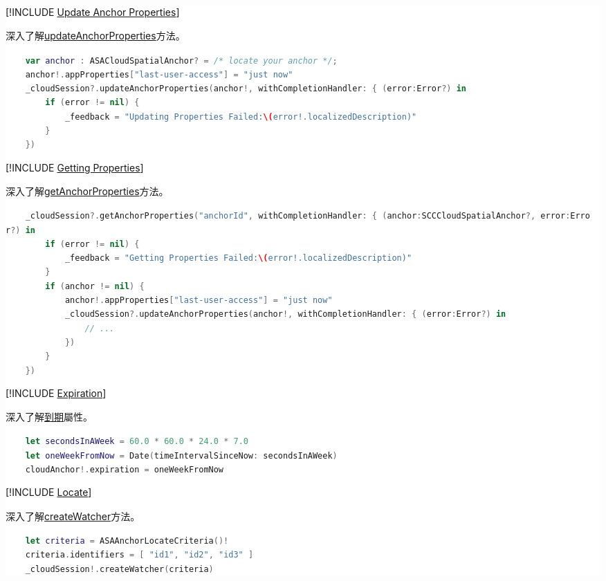 [!INCLUDE [Update Anchor Properties](../../../includes/spatial-anchors-create-locate-anchors-updating-properties.md)]

深入了解[updateAnchorProperties](https://docs.microsoft.com/objectivec/api/spatial-anchors/asacloudspatialanchorsession#updateanchorproperties)方法。

```swift
    var anchor : ASACloudSpatialAnchor? = /* locate your anchor */;
    anchor!.appProperties["last-user-access"] = "just now"
    _cloudSession?.updateAnchorProperties(anchor!, withCompletionHandler: { (error:Error?) in
        if (error != nil) {
            _feedback = "Updating Properties Failed:\(error!.localizedDescription)"
        }
    })
```

[!INCLUDE [Getting Properties](../../../includes/spatial-anchors-create-locate-anchors-getting-properties.md)]

深入了解[getAnchorProperties](https://docs.microsoft.com/objectivec/api/spatial-anchors/asacloudspatialanchorsession#getanchorproperties)方法。

```swift
    _cloudSession?.getAnchorProperties("anchorId", withCompletionHandler: { (anchor:SCCCloudSpatialAnchor?, error:Error?) in
        if (error != nil) {
            _feedback = "Getting Properties Failed:\(error!.localizedDescription)"
        }
        if (anchor != nil) {
            anchor!.appProperties["last-user-access"] = "just now"
            _cloudSession?.updateAnchorProperties(anchor!, withCompletionHandler: { (error:Error?) in
                // ...
            })
        }
    })

```

[!INCLUDE [Expiration](../../../includes/spatial-anchors-create-locate-anchors-expiration.md)]

深入了解[到期](https://docs.microsoft.com/objectivec/api/spatial-anchors/asacloudspatialanchor#expiration)屬性。

```swift
    let secondsInAWeek = 60.0 * 60.0 * 24.0 * 7.0
    let oneWeekFromNow = Date(timeIntervalSinceNow: secondsInAWeek)
    cloudAnchor!.expiration = oneWeekFromNow
```

[!INCLUDE [Locate](../../../includes/spatial-anchors-create-locate-anchors-locating.md)]

深入了解[createWatcher](https://docs.microsoft.com/objectivec/api/spatial-anchors/asacloudspatialanchorsession#createwatcher)方法。

```swift
    let criteria = ASAAnchorLocateCriteria()!
    criteria.identifiers = [ "id1", "id2", "id3" ]
    _cloudSession!.createWatcher(criteria)
```
